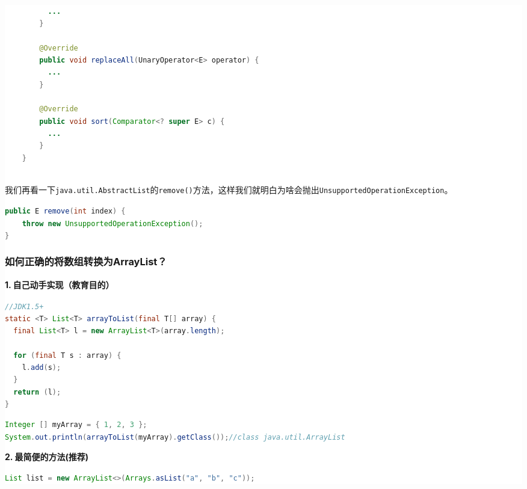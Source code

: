 ```java
          ...
        }

        @Override
        public void replaceAll(UnaryOperator<E> operator) {
          ...
        }

        @Override
        public void sort(Comparator<? super E> c) {
          ...
        }
    }
	
```

我们再看一下`java.util.AbstractList`的`remove()`方法，这样我们就明白为啥会抛出`UnsupportedOperationException`。

```java
public E remove(int index) {
    throw new UnsupportedOperationException();
}

```

### 如何正确的将数组转换为ArrayList？

**1. 自己动手实现（教育目的）**

```java
//JDK1.5+
static <T> List<T> arrayToList(final T[] array) {
  final List<T> l = new ArrayList<T>(array.length);

  for (final T s : array) {
    l.add(s);
  }
  return (l);
}

```


```java
Integer [] myArray = { 1, 2, 3 };
System.out.println(arrayToList(myArray).getClass());//class java.util.ArrayList

```

**2. 最简便的方法(推荐)**

```java
List list = new ArrayList<>(Arrays.asList("a", "b", "c"));

```
